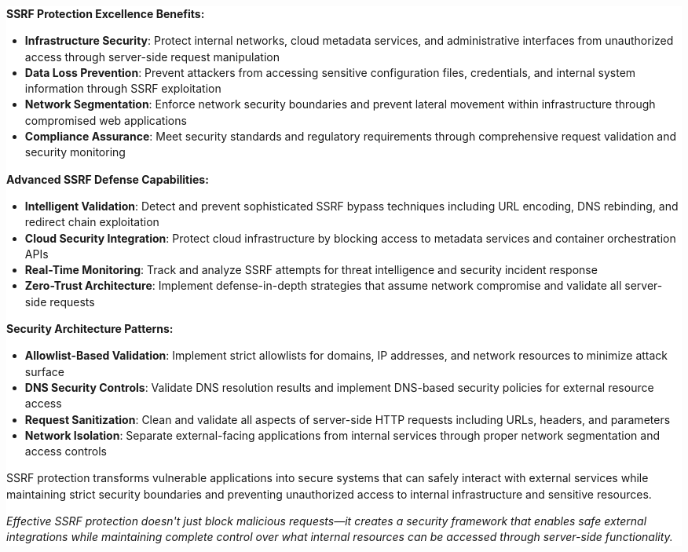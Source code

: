 **SSRF Protection Excellence Benefits:**
- **Infrastructure Security**: Protect internal networks, cloud metadata services, and administrative interfaces from unauthorized access through server-side request manipulation
- **Data Loss Prevention**: Prevent attackers from accessing sensitive configuration files, credentials, and internal system information through SSRF exploitation
- **Network Segmentation**: Enforce network security boundaries and prevent lateral movement within infrastructure through compromised web applications
- **Compliance Assurance**: Meet security standards and regulatory requirements through comprehensive request validation and security monitoring

**Advanced SSRF Defense Capabilities:**
- **Intelligent Validation**: Detect and prevent sophisticated SSRF bypass techniques including URL encoding, DNS rebinding, and redirect chain exploitation
- **Cloud Security Integration**: Protect cloud infrastructure by blocking access to metadata services and container orchestration APIs
- **Real-Time Monitoring**: Track and analyze SSRF attempts for threat intelligence and security incident response
- **Zero-Trust Architecture**: Implement defense-in-depth strategies that assume network compromise and validate all server-side requests

**Security Architecture Patterns:**
- **Allowlist-Based Validation**: Implement strict allowlists for domains, IP addresses, and network resources to minimize attack surface
- **DNS Security Controls**: Validate DNS resolution results and implement DNS-based security policies for external resource access
- **Request Sanitization**: Clean and validate all aspects of server-side HTTP requests including URLs, headers, and parameters
- **Network Isolation**: Separate external-facing applications from internal services through proper network segmentation and access controls

SSRF protection transforms vulnerable applications into secure systems that can safely interact with external services while maintaining strict security boundaries and preventing unauthorized access to internal infrastructure and sensitive resources.


*Effective SSRF protection doesn't just block malicious requests—it creates a security framework that enables safe external integrations while maintaining complete control over what internal resources can be accessed through server-side functionality.*

